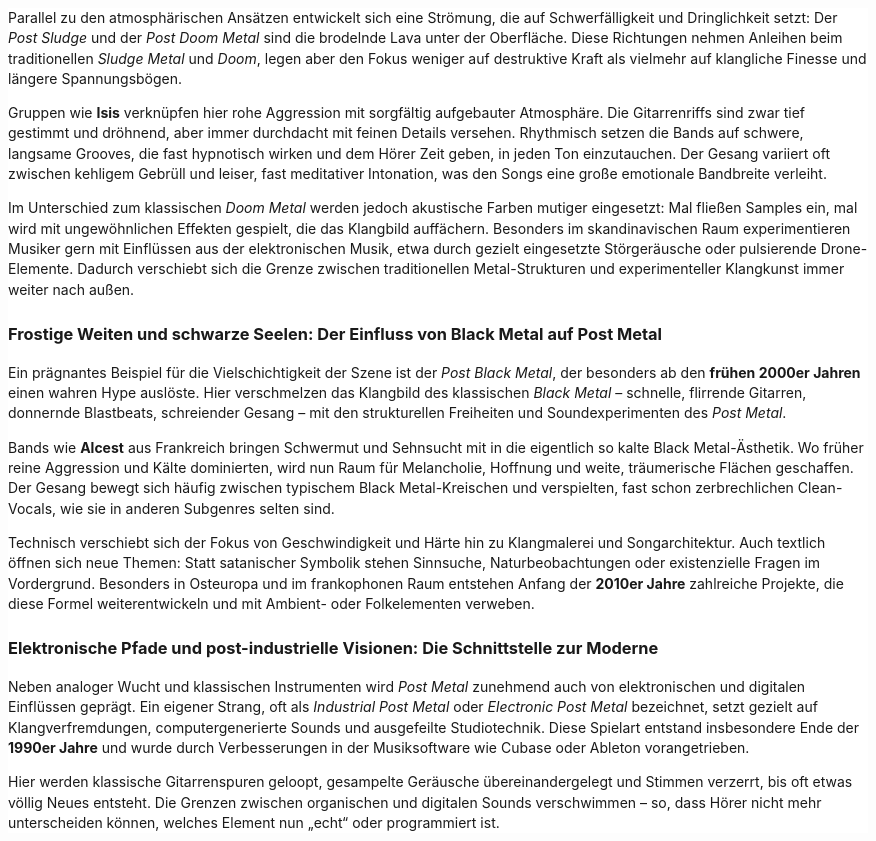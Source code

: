 Parallel zu den atmosphärischen Ansätzen entwickelt sich eine Strömung, die auf Schwerfälligkeit und
Dringlichkeit setzt: Der _Post Sludge_ und der _Post Doom Metal_ sind die brodelnde Lava unter der
Oberfläche. Diese Richtungen nehmen Anleihen beim traditionellen _Sludge Metal_ und _Doom_, legen
aber den Fokus weniger auf destruktive Kraft als vielmehr auf klangliche Finesse und längere
Spannungsbögen.

Gruppen wie **Isis** verknüpfen hier rohe Aggression mit sorgfältig aufgebauter Atmosphäre. Die
Gitarrenriffs sind zwar tief gestimmt und dröhnend, aber immer durchdacht mit feinen Details
versehen. Rhythmisch setzen die Bands auf schwere, langsame Grooves, die fast hypnotisch wirken und
dem Hörer Zeit geben, in jeden Ton einzutauchen. Der Gesang variiert oft zwischen kehligem Gebrüll
und leiser, fast meditativer Intonation, was den Songs eine große emotionale Bandbreite verleiht.

Im Unterschied zum klassischen _Doom Metal_ werden jedoch akustische Farben mutiger eingesetzt: Mal
fließen Samples ein, mal wird mit ungewöhnlichen Effekten gespielt, die das Klangbild auffächern.
Besonders im skandinavischen Raum experimentieren Musiker gern mit Einflüssen aus der elektronischen
Musik, etwa durch gezielt eingesetzte Störgeräusche oder pulsierende Drone-Elemente. Dadurch
verschiebt sich die Grenze zwischen traditionellen Metal-Strukturen und experimenteller Klangkunst
immer weiter nach außen.

### Frostige Weiten und schwarze Seelen: Der Einfluss von Black Metal auf Post Metal

Ein prägnantes Beispiel für die Vielschichtigkeit der Szene ist der _Post Black Metal_, der
besonders ab den **frühen 2000er Jahren** einen wahren Hype auslöste. Hier verschmelzen das
Klangbild des klassischen _Black Metal_ – schnelle, flirrende Gitarren, donnernde Blastbeats,
schreiender Gesang – mit den strukturellen Freiheiten und Soundexperimenten des _Post Metal_.

Bands wie **Alcest** aus Frankreich bringen Schwermut und Sehnsucht mit in die eigentlich so kalte
Black Metal-Ästhetik. Wo früher reine Aggression und Kälte dominierten, wird nun Raum für
Melancholie, Hoffnung und weite, träumerische Flächen geschaffen. Der Gesang bewegt sich häufig
zwischen typischem Black Metal-Kreischen und verspielten, fast schon zerbrechlichen Clean-Vocals,
wie sie in anderen Subgenres selten sind.

Technisch verschiebt sich der Fokus von Geschwindigkeit und Härte hin zu Klangmalerei und
Songarchitektur. Auch textlich öffnen sich neue Themen: Statt satanischer Symbolik stehen Sinnsuche,
Naturbeobachtungen oder existenzielle Fragen im Vordergrund. Besonders in Osteuropa und im
frankophonen Raum entstehen Anfang der **2010er Jahre** zahlreiche Projekte, die diese Formel
weiterentwickeln und mit Ambient- oder Folkelementen verweben.

### Elektronische Pfade und post-industrielle Visionen: Die Schnittstelle zur Moderne

Neben analoger Wucht und klassischen Instrumenten wird _Post Metal_ zunehmend auch von
elektronischen und digitalen Einflüssen geprägt. Ein eigener Strang, oft als _Industrial Post Metal_
oder _Electronic Post Metal_ bezeichnet, setzt gezielt auf Klangverfremdungen, computergenerierte
Sounds und ausgefeilte Studiotechnik. Diese Spielart entstand insbesondere Ende der **1990er Jahre**
und wurde durch Verbesserungen in der Musiksoftware wie Cubase oder Ableton vorangetrieben.

Hier werden klassische Gitarrenspuren geloopt, gesampelte Geräusche übereinandergelegt und Stimmen
verzerrt, bis oft etwas völlig Neues entsteht. Die Grenzen zwischen organischen und digitalen Sounds
verschwimmen – so, dass Hörer nicht mehr unterscheiden können, welches Element nun „echt“ oder
programmiert ist.
